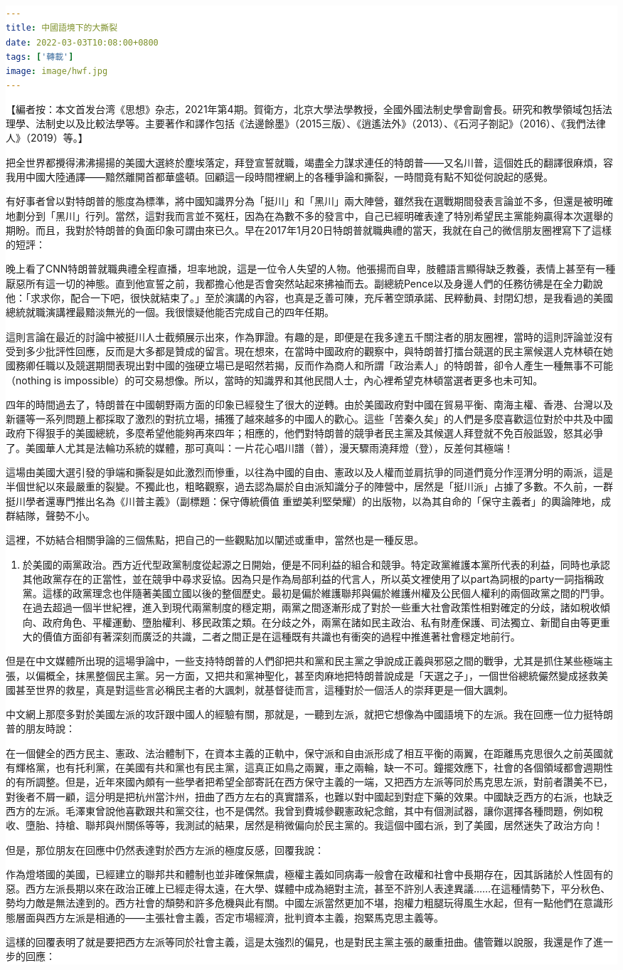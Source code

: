 ```yaml
---
title: 中國語境下的大撕裂
date: 2022-03-03T10:08:00+0800
tags: ['轉載']
image: image/hwf.jpg
---
```


【編者按：本文首发台湾《思想》杂志，2021年第4期。賀衛方，北京大學法學教授，全國外國法制史學會副會長。研究和教學領域包括法理學、法制史以及比較法學等。主要著作和譯作包括《法邊餘墨》（2015三版）、《逍遙法外》（2013）、《石河子劄記》（2016）、《我們法律人》（2019）等。】

把全世界都攪得沸沸揚揚的美國大選終於塵埃落定，拜登宣誓就職，竭盡全力謀求連任的特朗普——又名川普，這個姓氏的翻譯很麻煩，容我用中國大陸通譯——黯然離開首都華盛頓。回顧這一段時間裡網上的各種爭論和撕裂，一時間竟有點不知從何說起的感覺。

有好事者曾以對特朗普的態度為標準，將中國知識界分為「挺川」和「黑川」兩大陣營，雖然我在選戰期間發表言論並不多，但還是被明確地劃分到「黑川」行列。當然，這對我而言並不冤枉，因為在為數不多的發言中，自己已經明確表達了特別希望民主黨能夠贏得本次選舉的期盼。而且，我對於特朗普的負面印象可謂由來已久。早在2017年1月20日特朗普就職典禮的當天，我就在自己的微信朋友圈裡寫下了這樣的短評：

晚上看了CNN特朗普就職典禮全程直播，坦率地說，這是一位令人失望的人物。他張揚而自卑，肢體語言顯得缺乏教養，表情上甚至有一種厭惡所有這一切的神態。直到他宣誓之前，我都擔心他是否會突然站起來拂袖而去。副總統Pence以及身邊人們的任務彷彿是在全力勸說他：「求求你，配合一下吧，很快就結束了。」至於演講的內容，也真是乏善可陳，充斥著空頭承諾、民粹動員、封閉幻想，是我看過的美國總統就職演講裡最黯淡無光的一個。我很懷疑他能否完成自己的四年任期。

這則言論在最近的討論中被挺川人士截頻展示出來，作為罪證。有趣的是，即便是在我多達五千關注者的朋友圈裡，當時的這則評論並沒有受到多少批評性回應，反而是大多都是贊成的留言。現在想來，在當時中國政府的觀察中，與特朗普打擂台競選的民主黨候選人克林頓在她國務卿任職以及競選期間表現出對中國的強硬立場已是昭然若揭，反而作為商人和所謂「政治素人」的特朗普，卻令人產生一種無事不可能（nothing is impossible）的可交易想像。所以，當時的知識界和其他民間人士，內心裡希望克林頓當選者更多也未可知。

四年的時間過去了，特朗普在中國朝野兩方面的印象已經發生了很大的逆轉。由於美國政府對中國在貿易平衡、南海主權、香港、台灣以及新疆等一系列問題上都採取了激烈的對抗立場，捕獲了越來越多的中國人的歡心。這些「苦秦久矣」的人們是多麼喜歡這位對於中共及中國政府下得狠手的美國總統，多麼希望他能夠再來四年；相應的，他們對特朗普的競爭者民主黨及其候選人拜登就不免百般詆毀，怒其必爭了。美國華人尤其是法輪功系統的媒體，那可真叫：一片花心唱川譜（普），漫天驟雨澆拜燈（登），反差何其極端！

這場由美國大選引發的爭端和撕裂是如此激烈而慘重，以往為中國的自由、憲政以及人權而並肩抗爭的同道們竟分作涇渭分明的兩派，這是半個世紀以來最嚴重的裂變。不獨此也，粗略觀察，過去認為屬於自由派知識分子的陣營中，居然是「挺川派」占據了多數。不久前，一群挺川學者還專門推出名為《川普主義》（副標題：保守傳統價值 重塑美利堅榮耀）的出版物，以為其自命的「保守主義者」的輿論陣地，成群結隊，聲勢不小。

這裡，不妨結合相關爭論的三個焦點，把自己的一些觀點加以闡述或重申，當然也是一種反思。

1. 於美國的兩黨政治。西方近代型政黨制度從起源之日開始，便是不同利益的組合和競爭。特定政黨維護本黨所代表的利益，同時也承認其他政黨存在的正當性，並在競爭中尋求妥協。因為只是作為局部利益的代言人，所以英文裡使用了以part為詞根的party一詞指稱政黨。這樣的政黨理念也伴隨著美國立國以後的整個歷史。最初是偏於維護聯邦與偏於維護州權及公民個人權利的兩個政黨之間的鬥爭。在過去超過一個半世紀裡，進入到現代兩黨制度的穩定期，兩黨之間逐漸形成了對於一些重大社會政策性相對確定的分歧，諸如稅收傾向、政府角色、平權運動、墮胎權利、移民政策之類。在分歧之外，兩黨在諸如民主政治、私有財產保護、司法獨立、新聞自由等更重大的價值方面卻有著深刻而廣泛的共識，二者之間正是在這種既有共識也有衝突的過程中推進著社會穩定地前行。

但是在中文媒體所出現的這場爭論中，一些支持特朗普的人們卻把共和黨和民主黨之爭說成正義與邪惡之間的戰爭，尤其是抓住某些極端主張，以偏概全，抹黑整個民主黨。另一方面，又把共和黨神聖化，甚至肉麻地把特朗普說成是「天選之子」，一個世俗總統儼然變成拯救美國甚至世界的救星，真是對這些言必稱民主者的大諷刺，就基督徒而言，這種對於一個活人的崇拜更是一個大諷刺。

中文網上那麼多對於美國左派的攻訐跟中國人的經驗有關，那就是，一聽到左派，就把它想像為中國語境下的左派。我在回應一位力挺特朗普的朋友時說：

在一個健全的西方民主、憲政、法治體制下，在資本主義的正軌中，保守派和自由派形成了相互平衡的兩翼，在距離馬克思很久之前英國就有輝格黨，也有托利黨，在美國有共和黨也有民主黨，這真正如鳥之兩翼，車之兩輪，缺一不可。鐘擺效應下，社會的各個領域都會週期性的有所調整。但是，近年來國內頗有一些學者把希望全部寄託在西方保守主義的一端，又把西方左派等同於馬克思左派，對前者讚美不已，對後者不屑一顧，這分明是把杭州當汴州，扭曲了西方左右的真實譜系，也難以對中國起到對症下藥的效果。中國缺乏西方的右派，也缺乏西方的左派。毛澤東曾說他喜歡跟共和黨交往，也不是偶然。我曾到費城參觀憲政紀念館，其中有個測試器，讓你選擇各種問題，例如稅收、墮胎、持槍、聯邦與州關係等等，我測試的結果，居然是稍微偏向於民主黨的。我這個中國右派，到了美國，居然迷失了政治方向！

但是，那位朋友在回應中仍然表達對於西方左派的極度反感，回覆我說：

作為燈塔國的美國，已經建立的聯邦共和體制也並非確保無虞，極權主義如同病毒一般會在政權和社會中長期存在，因其訴諸於人性固有的惡。西方左派長期以來在政治正確上已經走得太遠，在大學、媒體中成為絕對主流，甚至不許別人表達異議……在這種情勢下，平分秋色、勢均力敵是無法達到的。西方社會的頹勢和許多危機與此有關。中國左派當然更加不堪，抱權力粗腿玩得風生水起，但有一點他們在意識形態層面與西方左派是相通的——主張社會主義，否定市場經濟，批判資本主義，抱緊馬克思主義等。

這樣的回覆表明了就是要把西方左派等同於社會主義，這是太強烈的偏見，也是對民主黨主張的嚴重扭曲。儘管難以說服，我還是作了進一步的回應：
